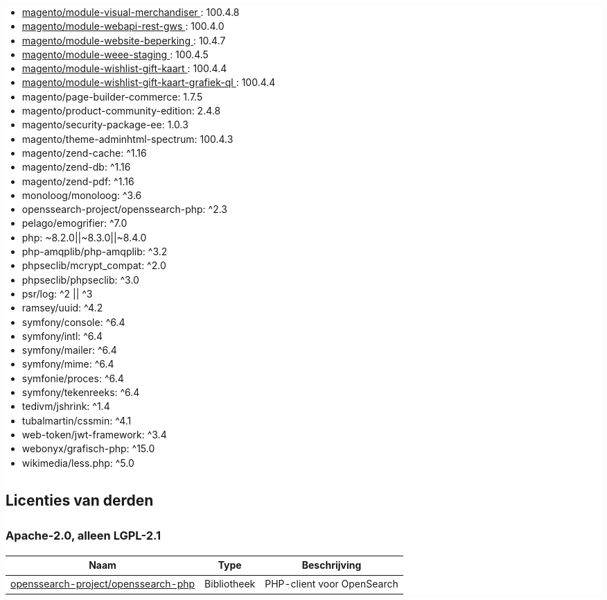 - [&#x200B; magento/module-visual-merchandiser &#x200B;](https://developer.adobe.com/commerce/php/module-reference/module-visual-merchandiser/): 100.4.8
- [&#x200B; magento/module-webapi-rest-gws &#x200B;](https://developer.adobe.com/commerce/php/module-reference/module-webapi-rest-gws/): 100.4.0
- [&#x200B; magento/module-website-beperking &#x200B;](https://developer.adobe.com/commerce/php/module-reference/module-website-restriction/): 10.4.7
- [&#x200B; magento/module-weee-staging &#x200B;](https://developer.adobe.com/commerce/php/module-reference/module-weee-staging/): 100.4.5
- [&#x200B; magento/module-wishlist-gift-kaart &#x200B;](https://developer.adobe.com/commerce/php/module-reference/module-wishlist-gift-card/): 100.4.4
- [&#x200B; magento/module-wishlist-gift-kaart-grafiek-ql &#x200B;](https://developer.adobe.com/commerce/php/module-reference/module-wishlist-gift-card-graph-ql/): 100.4.4
- magento/page-builder-commerce: 1.7.5
- magento/product-community-edition: 2.4.8
- magento/security-package-ee: 1.0.3
- magento/theme-adminhtml-spectrum: 100.4.3
- magento/zend-cache: ^1.16
- magento/zend-db: ^1.16
- magento/zend-pdf: ^1.16
- monoloog/monoloog: ^3.6
- openssearch-project/openssearch-php: ^2.3
- pelago/emogrifier: ^7.0
- php: ~8.2.0||~8.3.0||~8.4.0
- php-amqplib/php-amqplib: ^3.2
- phpseclib/mcrypt_compat: ^2.0
- phpseclib/phpseclib: ^3.0
- psr/log: ^2 || ^3
- ramsey/uuid: ^4.2
- symfony/console: ^6.4
- symfony/intl: ^6.4
- symfony/mailer: ^6.4
- symfony/mime: ^6.4
- symfonie/proces: ^6.4
- symfony/tekenreeks: ^6.4
- tedivm/jshrink: ^1.4
- tubalmartin/cssmin: ^4.1
- web-token/jwt-framework: ^3.4
- webonyx/grafisch-php: ^15.0
- wikimedia/less.php: ^5.0

## Licenties van derden

### Apache-2.0, alleen LGPL-2.1

<table>
  <thead>
    <tr>
      <th>Naam</th>
      <th>Type</th>
      <th>Beschrijving</th>
    </tr>
  </thead>
  <tbody>
  <tr>
    <td>
      <a href="https://github.com/opensearch-project/opensearch-php"> openssearch-project/openssearch-php </a>
    </td>
    <td>Bibliotheek</td>
    <td>PHP-client voor OpenSearch</td>
  </tr>
  </tbody>
</table>
